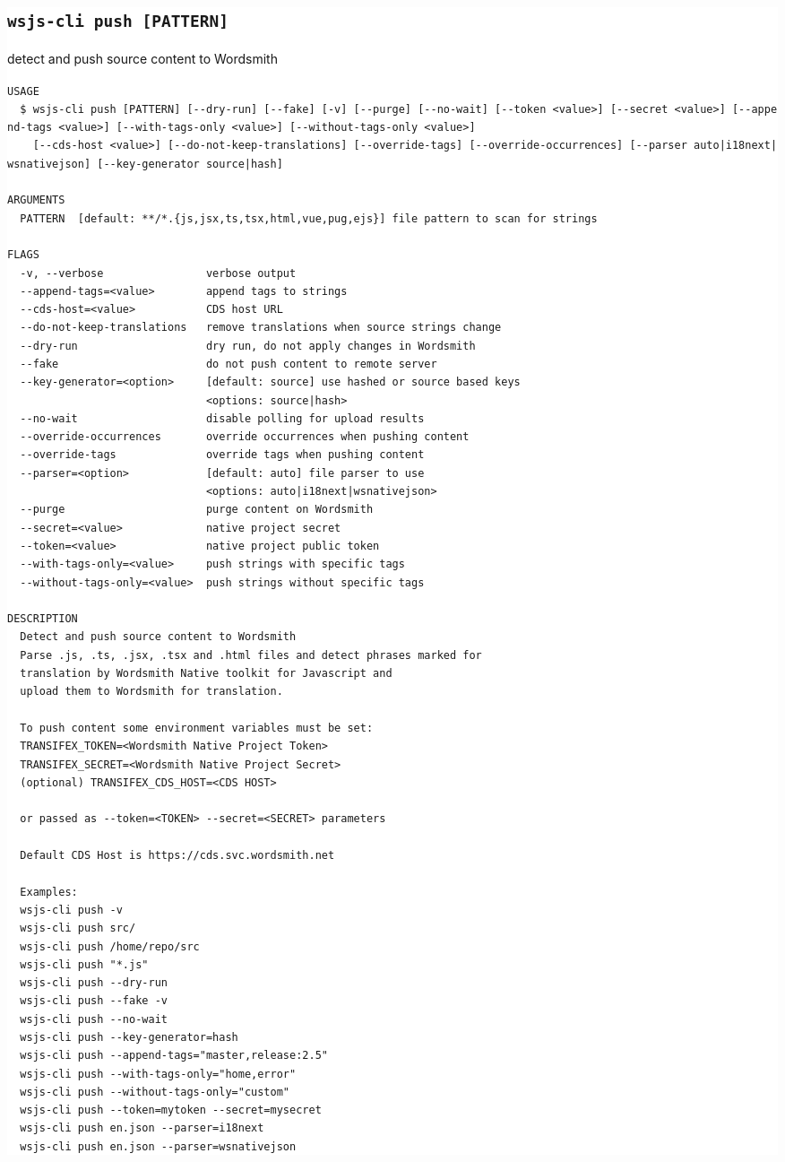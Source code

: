 ## `wsjs-cli push [PATTERN]`

detect and push source content to Wordsmith

```
USAGE
  $ wsjs-cli push [PATTERN] [--dry-run] [--fake] [-v] [--purge] [--no-wait] [--token <value>] [--secret <value>] [--append-tags <value>] [--with-tags-only <value>] [--without-tags-only <value>]
    [--cds-host <value>] [--do-not-keep-translations] [--override-tags] [--override-occurrences] [--parser auto|i18next|wsnativejson] [--key-generator source|hash]

ARGUMENTS
  PATTERN  [default: **/*.{js,jsx,ts,tsx,html,vue,pug,ejs}] file pattern to scan for strings

FLAGS
  -v, --verbose                verbose output
  --append-tags=<value>        append tags to strings
  --cds-host=<value>           CDS host URL
  --do-not-keep-translations   remove translations when source strings change
  --dry-run                    dry run, do not apply changes in Wordsmith
  --fake                       do not push content to remote server
  --key-generator=<option>     [default: source] use hashed or source based keys
                               <options: source|hash>
  --no-wait                    disable polling for upload results
  --override-occurrences       override occurrences when pushing content
  --override-tags              override tags when pushing content
  --parser=<option>            [default: auto] file parser to use
                               <options: auto|i18next|wsnativejson>
  --purge                      purge content on Wordsmith
  --secret=<value>             native project secret
  --token=<value>              native project public token
  --with-tags-only=<value>     push strings with specific tags
  --without-tags-only=<value>  push strings without specific tags

DESCRIPTION
  Detect and push source content to Wordsmith
  Parse .js, .ts, .jsx, .tsx and .html files and detect phrases marked for
  translation by Wordsmith Native toolkit for Javascript and
  upload them to Wordsmith for translation.

  To push content some environment variables must be set:
  TRANSIFEX_TOKEN=<Wordsmith Native Project Token>
  TRANSIFEX_SECRET=<Wordsmith Native Project Secret>
  (optional) TRANSIFEX_CDS_HOST=<CDS HOST>

  or passed as --token=<TOKEN> --secret=<SECRET> parameters

  Default CDS Host is https://cds.svc.wordsmith.net

  Examples:
  wsjs-cli push -v
  wsjs-cli push src/
  wsjs-cli push /home/repo/src
  wsjs-cli push "*.js"
  wsjs-cli push --dry-run
  wsjs-cli push --fake -v
  wsjs-cli push --no-wait
  wsjs-cli push --key-generator=hash
  wsjs-cli push --append-tags="master,release:2.5"
  wsjs-cli push --with-tags-only="home,error"
  wsjs-cli push --without-tags-only="custom"
  wsjs-cli push --token=mytoken --secret=mysecret
  wsjs-cli push en.json --parser=i18next
  wsjs-cli push en.json --parser=wsnativejson
```